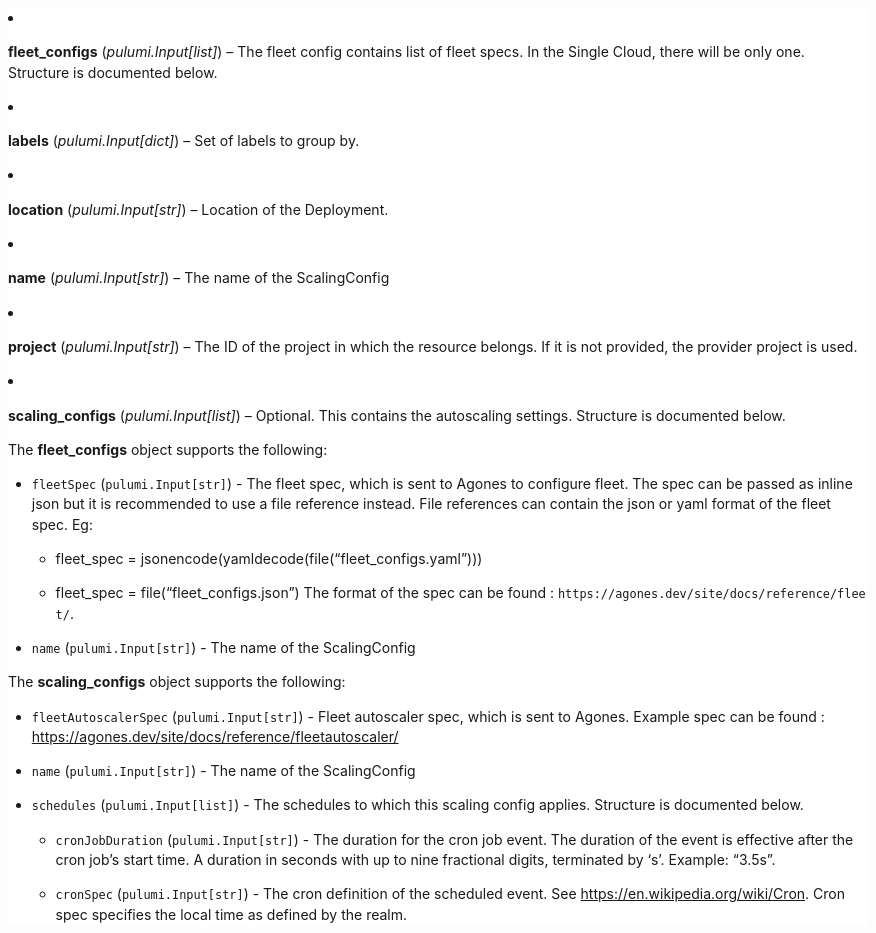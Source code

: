 <li><p><strong>fleet_configs</strong> (<em>pulumi.Input</em><em>[</em><em>list</em><em>]</em>) – The fleet config contains list of fleet specs. In the Single Cloud, there
will be only one.  Structure is documented below.</p></li>
<li><p><strong>labels</strong> (<em>pulumi.Input</em><em>[</em><em>dict</em><em>]</em>) – Set of labels to group by.</p></li>
<li><p><strong>location</strong> (<em>pulumi.Input</em><em>[</em><em>str</em><em>]</em>) – Location of the Deployment.</p></li>
<li><p><strong>name</strong> (<em>pulumi.Input</em><em>[</em><em>str</em><em>]</em>) – The name of the ScalingConfig</p></li>
<li><p><strong>project</strong> (<em>pulumi.Input</em><em>[</em><em>str</em><em>]</em>) – The ID of the project in which the resource belongs.
If it is not provided, the provider project is used.</p></li>
<li><p><strong>scaling_configs</strong> (<em>pulumi.Input</em><em>[</em><em>list</em><em>]</em>) – Optional. This contains the autoscaling settings.  Structure is documented below.</p></li>
</ul>
</dd>
</dl>
<p>The <strong>fleet_configs</strong> object supports the following:</p>
<ul class="simple">
<li><p><code class="docutils literal notranslate"><span class="pre">fleetSpec</span></code> (<code class="docutils literal notranslate"><span class="pre">pulumi.Input[str]</span></code>) - The fleet spec, which is sent to Agones to configure fleet.
The spec can be passed as inline json but it is recommended to use a file reference
instead. File references can contain the json or yaml format of the fleet spec. Eg:</p>
<ul>
<li><p>fleet_spec = jsonencode(yamldecode(file(“fleet_configs.yaml”)))</p></li>
<li><p>fleet_spec = file(“fleet_configs.json”)
The format of the spec can be found :
<code class="docutils literal notranslate"><span class="pre">https://agones.dev/site/docs/reference/fleet/</span></code>.</p></li>
</ul>
</li>
<li><p><code class="docutils literal notranslate"><span class="pre">name</span></code> (<code class="docutils literal notranslate"><span class="pre">pulumi.Input[str]</span></code>) - The name of the ScalingConfig</p></li>
</ul>
<p>The <strong>scaling_configs</strong> object supports the following:</p>
<ul class="simple">
<li><p><code class="docutils literal notranslate"><span class="pre">fleetAutoscalerSpec</span></code> (<code class="docutils literal notranslate"><span class="pre">pulumi.Input[str]</span></code>) - Fleet autoscaler spec, which is sent to Agones.
Example spec can be found :
<a class="reference external" href="https://agones.dev/site/docs/reference/fleetautoscaler/">https://agones.dev/site/docs/reference/fleetautoscaler/</a></p></li>
<li><p><code class="docutils literal notranslate"><span class="pre">name</span></code> (<code class="docutils literal notranslate"><span class="pre">pulumi.Input[str]</span></code>) - The name of the ScalingConfig</p></li>
<li><p><code class="docutils literal notranslate"><span class="pre">schedules</span></code> (<code class="docutils literal notranslate"><span class="pre">pulumi.Input[list]</span></code>) - The schedules to which this scaling config applies.  Structure is documented below.</p>
<ul>
<li><p><code class="docutils literal notranslate"><span class="pre">cronJobDuration</span></code> (<code class="docutils literal notranslate"><span class="pre">pulumi.Input[str]</span></code>) - The duration for the cron job event. The duration of the event is effective
after the cron job’s start time.
A duration in seconds with up to nine fractional digits, terminated by ‘s’. Example: “3.5s”.</p></li>
<li><p><code class="docutils literal notranslate"><span class="pre">cronSpec</span></code> (<code class="docutils literal notranslate"><span class="pre">pulumi.Input[str]</span></code>) - The cron definition of the scheduled event. See
<a class="reference external" href="https://en.wikipedia.org/wiki/Cron">https://en.wikipedia.org/wiki/Cron</a>. Cron spec specifies the local time as
defined by the realm.</p></li>